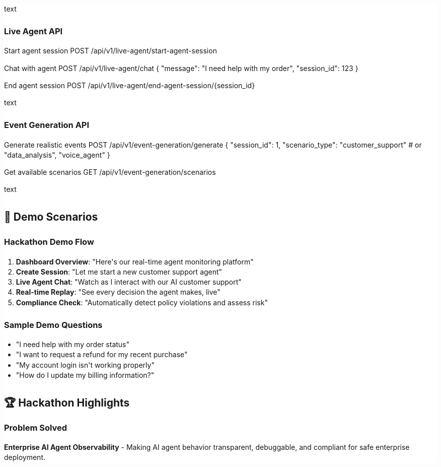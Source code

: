 text

### Live Agent API
Start agent session
POST /api/v1/live-agent/start-agent-session

Chat with agent
POST /api/v1/live-agent/chat
{
"message": "I need help with my order",
"session_id": 123
}

End agent session
POST /api/v1/live-agent/end-agent-session/{session_id}

text

### Event Generation API
Generate realistic events
POST /api/v1/event-generation/generate
{
"session_id": 1,
"scenario_type": "customer_support" # or "data_analysis", "voice_agent"
}

Get available scenarios
GET /api/v1/event-generation/scenarios

text

## 🎯 Demo Scenarios

### Hackathon Demo Flow
1. **Dashboard Overview**: "Here's our real-time agent monitoring platform"
2. **Create Session**: "Let me start a new customer support agent"
3. **Live Agent Chat**: "Watch as I interact with our AI customer support"
4. **Real-time Replay**: "See every decision the agent makes, live"
5. **Compliance Check**: "Automatically detect policy violations and assess risk"

### Sample Demo Questions
- "I need help with my order status"
- "I want to request a refund for my recent purchase"  
- "My account login isn't working properly"
- "How do I update my billing information?"

## 🏆 Hackathon Highlights

### Problem Solved
**Enterprise AI Agent Observability** - Making AI agent behavior transparent, debuggable, and compliant for safe enterprise deployment.
